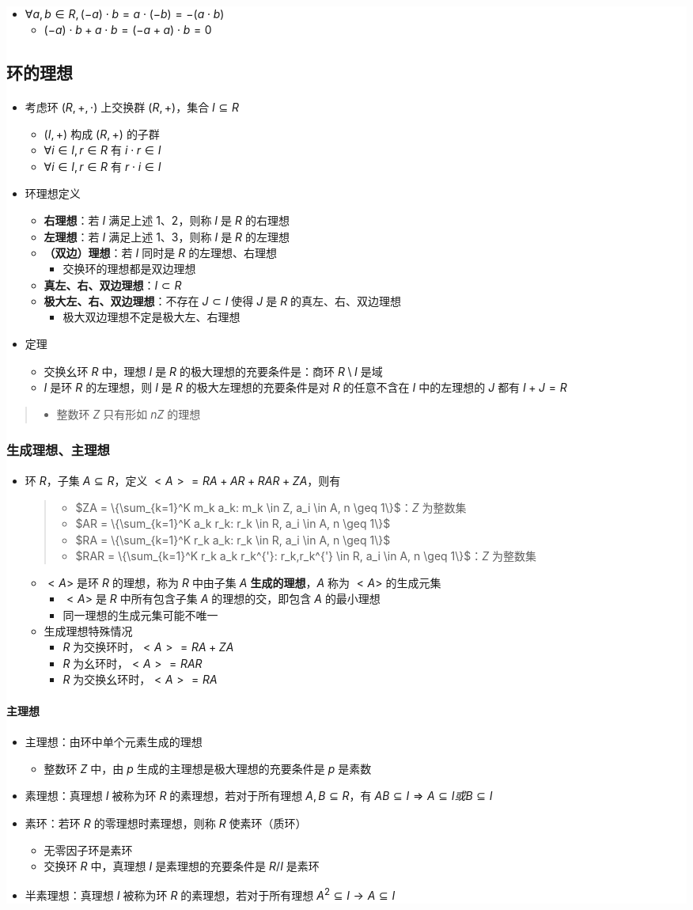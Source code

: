 -   $\forall a,b \in R, (-a) \cdot b = a \cdot (-b) = -(a \cdot b)$
    -   $(-a) \cdot b + a \cdot b = (-a + a) \cdot b = 0$

##  环的理想

-   考虑环 $(R, +, \cdot)$ 上交换群 $(R, +)$，集合 $I \subseteq R$
    -   $(I, +)$ 构成 $(R, +)$ 的子群
    -   $\forall i \in I, r \in R$ 有 $i \cdot r \in I$
    -   $\forall i \in I, r \in R$ 有 $r \cdot i \in I$

-   环理想定义
    -   **右理想**：若 $I$ 满足上述 1、2，则称 $I$ 是 $R$ 的右理想
    -   **左理想**：若 $I$ 满足上述 1、3，则称 $I$ 是 $R$ 的左理想
    -   **（双边）理想**：若 $I$ 同时是 $R$ 的左理想、右理想
        -   交换环的理想都是双边理想
    -   **真左、右、双边理想**：$I \subset R$
    -   **极大左、右、双边理想**：不存在 $J \subset I$ 使得 $J$ 是 $R$ 的真左、右、双边理想
        -   极大双边理想不定是极大左、右理想

-   定理
    -   交换幺环 $R$ 中，理想 $I$ 是 $R$ 的极大理想的充要条件是：商环 $R \setminus I$ 是域
    -   $I$ 是环 $R$ 的左理想，则 $I$ 是 $R$ 的极大左理想的充要条件是对 $R$ 的任意不含在 $I$ 中的左理想的 $J$ 都有 $I+J=R$

> - 整数环 $Z$ 只有形如 $nZ$ 的理想

### 生成理想、主理想

-   环 $R$，子集 $A \subseteq R$，定义 $<A> = RA + AR + RAR +ZA$，则有

    > - $ZA = \{\sum_{k=1}^K m_k a_k: m_k \in Z, a_i \in A, n \geq 1\}$：$Z$ 为整数集
    > - $AR = \{\sum_{k=1}^K a_k r_k: r_k \in R, a_i \in A, n \geq 1\}$
    > - $RA = \{\sum_{k=1}^K r_k a_k: r_k \in R, a_i \in A, n \geq 1\}$
    > - $RAR = \{\sum_{k=1}^K r_k a_k r_k^{'}: r_k,r_k^{'} \in R, a_i \in A, n \geq 1\}$：$Z$ 为整数集

    -   $<A>$ 是环 $R$ 的理想，称为 $R$ 中由子集 $A$ **生成的理想**，$A$ 称为 $<A>$ 的生成元集
        -   $<A>$ 是 $R$ 中所有包含子集 $A$ 的理想的交，即包含 $A$ 的最小理想
        -   同一理想的生成元集可能不唯一
    -   生成理想特殊情况
        -   $R$ 为交换环时，$<A> = RA + ZA$
        -   $R$ 为幺环时，$<A> = RAR$
        -   $R$ 为交换幺环时，$<A> = RA$

####    主理想

-   主理想：由环中单个元素生成的理想
    -   整数环 $Z$ 中，由 $p$ 生成的主理想是极大理想的充要条件是 $p$ 是素数

-   素理想：真理想 $I$ 被称为环 $R$ 的素理想，若对于所有理想 $A, B \subseteq R$，有 $AB \subseteq I \Rightarrow A \subseteq I 或 B \subseteq I$

-   素环：若环 $R$ 的零理想时素理想，则称 $R$ 使素环（质环）
    -   无零因子环是素环
    -   交换环 $R$ 中，真理想 $I$ 是素理想的充要条件是 $R / I$ 是素环

-   半素理想：真理想 $I$ 被称为环 $R$ 的素理想，若对于所有理想 $A^2 \subseteq I \rightarrow A \subseteq I$
